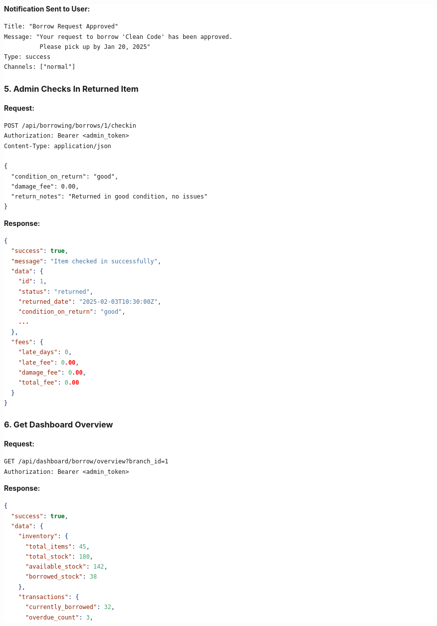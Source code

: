 **Notification Sent to User:**
```
Title: "Borrow Request Approved"
Message: "Your request to borrow 'Clean Code' has been approved. 
          Please pick up by Jan 20, 2025"
Type: success
Channels: ["normal"]
```

### 5. Admin Checks In Returned Item

**Request:**
```http
POST /api/borrowing/borrows/1/checkin
Authorization: Bearer <admin_token>
Content-Type: application/json

{
  "condition_on_return": "good",
  "damage_fee": 0.00,
  "return_notes": "Returned in good condition, no issues"
}
```

**Response:**
```json
{
  "success": true,
  "message": "Item checked in successfully",
  "data": {
    "id": 1,
    "status": "returned",
    "returned_date": "2025-02-03T10:30:00Z",
    "condition_on_return": "good",
    ...
  },
  "fees": {
    "late_days": 0,
    "late_fee": 0.00,
    "damage_fee": 0.00,
    "total_fee": 0.00
  }
}
```

### 6. Get Dashboard Overview

**Request:**
```http
GET /api/dashboard/borrow/overview?branch_id=1
Authorization: Bearer <admin_token>
```

**Response:**
```json
{
  "success": true,
  "data": {
    "inventory": {
      "total_items": 45,
      "total_stock": 180,
      "available_stock": 142,
      "borrowed_stock": 38
    },
    "transactions": {
      "currently_borrowed": 32,
      "overdue_count": 3,
```
